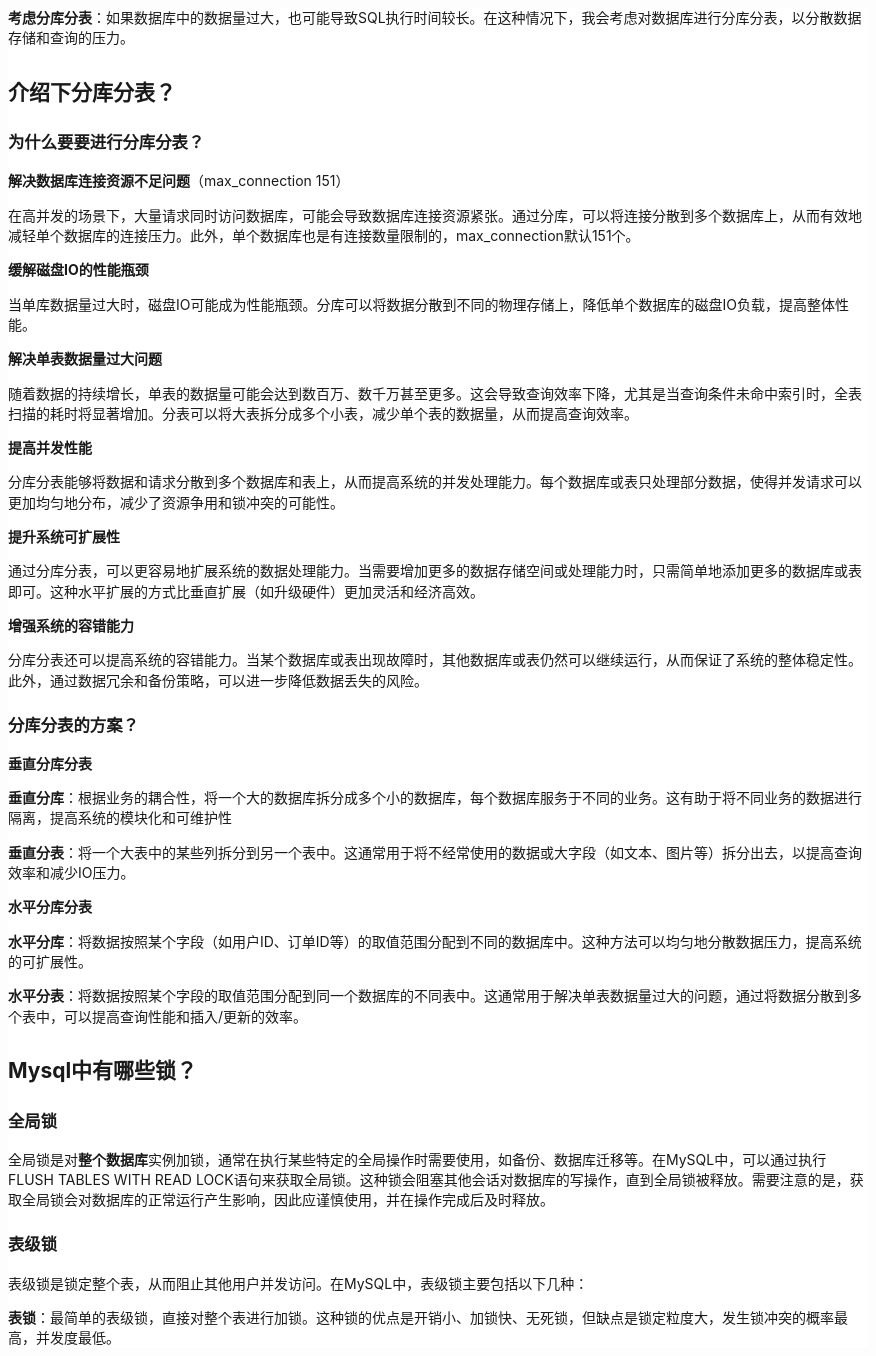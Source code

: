 **考虑分库分表**：如果数据库中的数据量过大，也可能导致SQL执行时间较长。在这种情况下，我会考虑对数据库进行分库分表，以分散数据存储和查询的压力。

## 介绍下分库分表？

### 为什么要要进行分库分表？

**解决数据库连接资源不足问题**（max_connection 151）

在高并发的场景下，大量请求同时访问数据库，可能会导致数据库连接资源紧张。通过分库，可以将连接分散到多个数据库上，从而有效地减轻单个数据库的连接压力。此外，单个数据库也是有连接数量限制的，max_connection默认151个。

**缓解磁盘IO的性能瓶颈**

当单库数据量过大时，磁盘IO可能成为性能瓶颈。分库可以将数据分散到不同的物理存储上，降低单个数据库的磁盘IO负载，提高整体性能。

**解决单表数据量过大问题**

随着数据的持续增长，单表的数据量可能会达到数百万、数千万甚至更多。这会导致查询效率下降，尤其是当查询条件未命中索引时，全表扫描的耗时将显著增加。分表可以将大表拆分成多个小表，减少单个表的数据量，从而提高查询效率。

**提高并发性能**

分库分表能够将数据和请求分散到多个数据库和表上，从而提高系统的并发处理能力。每个数据库或表只处理部分数据，使得并发请求可以更加均匀地分布，减少了资源争用和锁冲突的可能性。

**提升系统可扩展性**

通过分库分表，可以更容易地扩展系统的数据处理能力。当需要增加更多的数据存储空间或处理能力时，只需简单地添加更多的数据库或表即可。这种水平扩展的方式比垂直扩展（如升级硬件）更加灵活和经济高效。

**增强系统的容错能力**

分库分表还可以提高系统的容错能力。当某个数据库或表出现故障时，其他数据库或表仍然可以继续运行，从而保证了系统的整体稳定性。此外，通过数据冗余和备份策略，可以进一步降低数据丢失的风险。

### 分库分表的方案？

**垂直分库分表**

**垂直分库**：根据业务的耦合性，将一个大的数据库拆分成多个小的数据库，每个数据库服务于不同的业务。这有助于将不同业务的数据进行隔离，提高系统的模块化和可维护性

**垂直分表**：将一个大表中的某些列拆分到另一个表中。这通常用于将不经常使用的数据或大字段（如文本、图片等）拆分出去，以提高查询效率和减少IO压力。

**水平分库分表**

**水平分库**：将数据按照某个字段（如用户ID、订单ID等）的取值范围分配到不同的数据库中。这种方法可以均匀地分散数据压力，提高系统的可扩展性。

**水平分表**：将数据按照某个字段的取值范围分配到同一个数据库的不同表中。这通常用于解决单表数据量过大的问题，通过将数据分散到多个表中，可以提高查询性能和插入/更新的效率。

## Mysql中有哪些锁？

### 全局锁

全局锁是对**整个数据库**实例加锁，通常在执行某些特定的全局操作时需要使用，如备份、数据库迁移等。在MySQL中，可以通过执行FLUSH TABLES WITH READ LOCK语句来获取全局锁。这种锁会阻塞其他会话对数据库的写操作，直到全局锁被释放。需要注意的是，获取全局锁会对数据库的正常运行产生影响，因此应谨慎使用，并在操作完成后及时释放。

### 表级锁

表级锁是锁定整个表，从而阻止其他用户并发访问。在MySQL中，表级锁主要包括以下几种：

**表锁**：最简单的表级锁，直接对整个表进行加锁。这种锁的优点是开销小、加锁快、无死锁，但缺点是锁定粒度大，发生锁冲突的概率最高，并发度最低。
